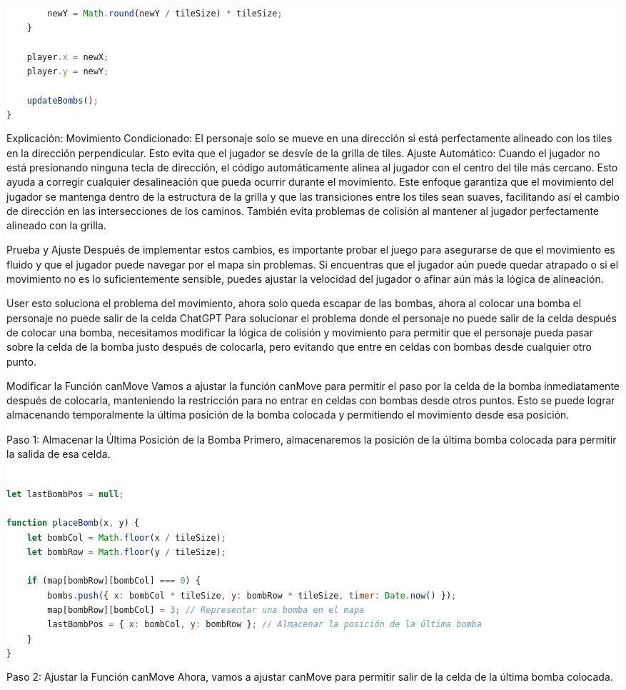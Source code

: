 ```javascript
        newY = Math.round(newY / tileSize) * tileSize;
    }

    player.x = newX;
    player.y = newY;

    updateBombs();
}
```
Explicación:
Movimiento Condicionado: El personaje solo se mueve en una dirección si está perfectamente alineado con los tiles en la dirección perpendicular. Esto evita que el jugador se desvíe de la grilla de tiles.
Ajuste Automático: Cuando el jugador no está presionando ninguna tecla de dirección, el código automáticamente alinea al jugador con el centro del tile más cercano. Esto ayuda a corregir cualquier desalineación que pueda ocurrir durante el movimiento.
Este enfoque garantiza que el movimiento del jugador se mantenga dentro de la estructura de la grilla y que las transiciones entre los tiles sean suaves, facilitando así el cambio de dirección en las intersecciones de los caminos. También evita problemas de colisión al mantener al jugador perfectamente alineado con la grilla.

Prueba y Ajuste
Después de implementar estos cambios, es importante probar el juego para asegurarse de que el movimiento es fluido y que el jugador puede navegar por el mapa sin problemas. Si encuentras que el jugador aún puede quedar atrapado o si el movimiento no es lo suficientemente sensible, puedes ajustar la velocidad del jugador o afinar aún más la lógica de alineación.

User
esto soluciona el problema del movimiento, ahora solo queda escapar de las bombas, ahora al colocar una bomba el personaje no puede salir de la celda
ChatGPT
Para solucionar el problema donde el personaje no puede salir de la celda después de colocar una bomba, necesitamos modificar la lógica de colisión y movimiento para permitir que el personaje pueda pasar sobre la celda de la bomba justo después de colocarla, pero evitando que entre en celdas con bombas desde cualquier otro punto.

Modificar la Función canMove
Vamos a ajustar la función canMove para permitir el paso por la celda de la bomba inmediatamente después de colocarla, manteniendo la restricción para no entrar en celdas con bombas desde otros puntos. Esto se puede lograr almacenando temporalmente la última posición de la bomba colocada y permitiendo el movimiento desde esa posición.

Paso 1: Almacenar la Última Posición de la Bomba
Primero, almacenaremos la posición de la última bomba colocada para permitir la salida de esa celda.

```javascript

let lastBombPos = null;

function placeBomb(x, y) {
    let bombCol = Math.floor(x / tileSize);
    let bombRow = Math.floor(y / tileSize);

    if (map[bombRow][bombCol] === 0) {
        bombs.push({ x: bombCol * tileSize, y: bombRow * tileSize, timer: Date.now() });
        map[bombRow][bombCol] = 3; // Representar una bomba en el mapa
        lastBombPos = { x: bombCol, y: bombRow }; // Almacenar la posición de la última bomba
    }
}
```
Paso 2: Ajustar la Función canMove
Ahora, vamos a ajustar canMove para permitir salir de la celda de la última bomba colocada.
